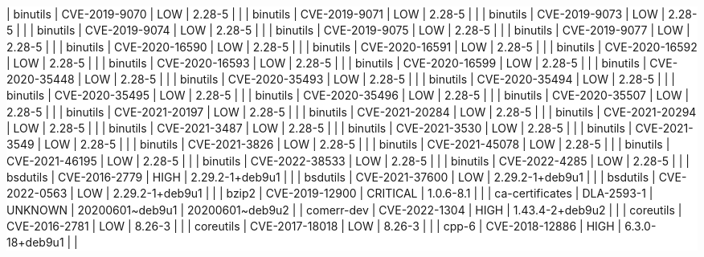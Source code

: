 | binutils         |    CVE-2019-9070   |   LOW  |  2.28-5 |  |
| binutils         |    CVE-2019-9071   |   LOW  |  2.28-5 |  |
| binutils         |    CVE-2019-9073   |   LOW  |  2.28-5 |  |
| binutils         |    CVE-2019-9074   |   LOW  |  2.28-5 |  |
| binutils         |    CVE-2019-9075   |   LOW  |  2.28-5 |  |
| binutils         |    CVE-2019-9077   |   LOW  |  2.28-5 |  |
| binutils         |    CVE-2020-16590   |   LOW  |  2.28-5 |  |
| binutils         |    CVE-2020-16591   |   LOW  |  2.28-5 |  |
| binutils         |    CVE-2020-16592   |   LOW  |  2.28-5 |  |
| binutils         |    CVE-2020-16593   |   LOW  |  2.28-5 |  |
| binutils         |    CVE-2020-16599   |   LOW  |  2.28-5 |  |
| binutils         |    CVE-2020-35448   |   LOW  |  2.28-5 |  |
| binutils         |    CVE-2020-35493   |   LOW  |  2.28-5 |  |
| binutils         |    CVE-2020-35494   |   LOW  |  2.28-5 |  |
| binutils         |    CVE-2020-35495   |   LOW  |  2.28-5 |  |
| binutils         |    CVE-2020-35496   |   LOW  |  2.28-5 |  |
| binutils         |    CVE-2020-35507   |   LOW  |  2.28-5 |  |
| binutils         |    CVE-2021-20197   |   LOW  |  2.28-5 |  |
| binutils         |    CVE-2021-20284   |   LOW  |  2.28-5 |  |
| binutils         |    CVE-2021-20294   |   LOW  |  2.28-5 |  |
| binutils         |    CVE-2021-3487   |   LOW  |  2.28-5 |  |
| binutils         |    CVE-2021-3530   |   LOW  |  2.28-5 |  |
| binutils         |    CVE-2021-3549   |   LOW  |  2.28-5 |  |
| binutils         |    CVE-2021-3826   |   LOW  |  2.28-5 |  |
| binutils         |    CVE-2021-45078   |   LOW  |  2.28-5 |  |
| binutils         |    CVE-2021-46195   |   LOW  |  2.28-5 |  |
| binutils         |    CVE-2022-38533   |   LOW  |  2.28-5 |  |
| binutils         |    CVE-2022-4285   |   LOW  |  2.28-5 |  |
| bsdutils         |    CVE-2016-2779   |   HIGH  |  2.29.2-1+deb9u1 |  |
| bsdutils         |    CVE-2021-37600   |   LOW  |  2.29.2-1+deb9u1 |  |
| bsdutils         |    CVE-2022-0563   |   LOW  |  2.29.2-1+deb9u1 |  |
| bzip2         |    CVE-2019-12900   |   CRITICAL  |  1.0.6-8.1 |  |
| ca-certificates         |    DLA-2593-1   |   UNKNOWN  |  20200601~deb9u1 | 20200601~deb9u2 |
| comerr-dev         |    CVE-2022-1304   |   HIGH  |  1.43.4-2+deb9u2 |  |
| coreutils         |    CVE-2016-2781   |   LOW  |  8.26-3 |  |
| coreutils         |    CVE-2017-18018   |   LOW  |  8.26-3 |  |
| cpp-6         |    CVE-2018-12886   |   HIGH  |  6.3.0-18+deb9u1 |  |